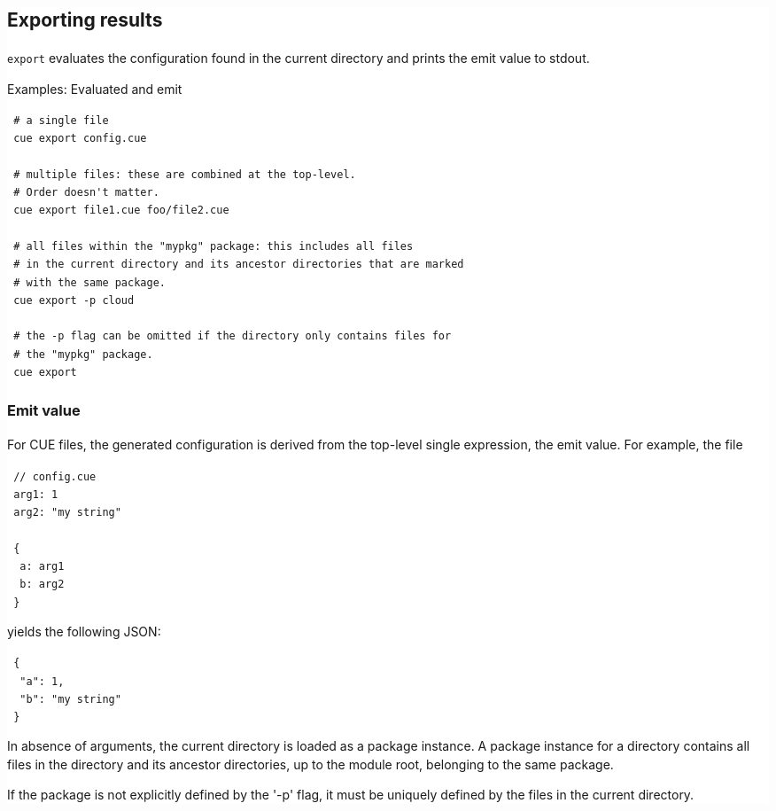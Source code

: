## Exporting results

`export` evaluates the configuration found in the current directory
and prints the emit value to stdout.

Examples:
Evaluated and emit

```
 # a single file
 cue export config.cue

 # multiple files: these are combined at the top-level.
 # Order doesn't matter.
 cue export file1.cue foo/file2.cue

 # all files within the "mypkg" package: this includes all files
 # in the current directory and its ancestor directories that are marked
 # with the same package.
 cue export -p cloud

 # the -p flag can be omitted if the directory only contains files for
 # the "mypkg" package.
 cue export
```

### Emit value

For CUE files, the generated configuration is derived from the top-level single expression, the emit value. For example, the file

```
 // config.cue
 arg1: 1
 arg2: "my string"

 {
  a: arg1
  b: arg2
 }
 ```
yields the following JSON:
```
 {
  "a": 1,
  "b": "my string"
 }
```
In absence of arguments, the current directory is loaded as a package instance.
A package instance for a directory contains all files in the directory and its
ancestor directories, up to the module root, belonging to the same package.

If the package is not explicitly defined by the '-p' flag, it must be uniquely
defined by the files in the current directory.
